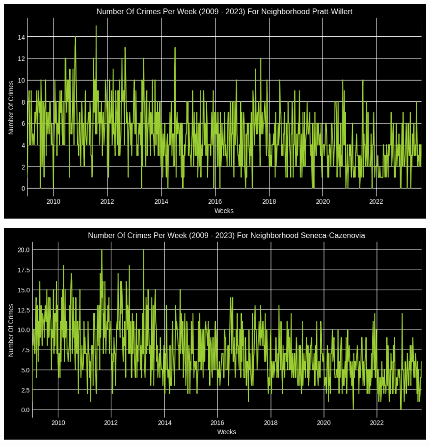 


    
![png](\img\posts\Buffalo-Crime\output_46_20.png)
    



    
![png](\img\posts\Buffalo-Crime\output_46_21.png)
    